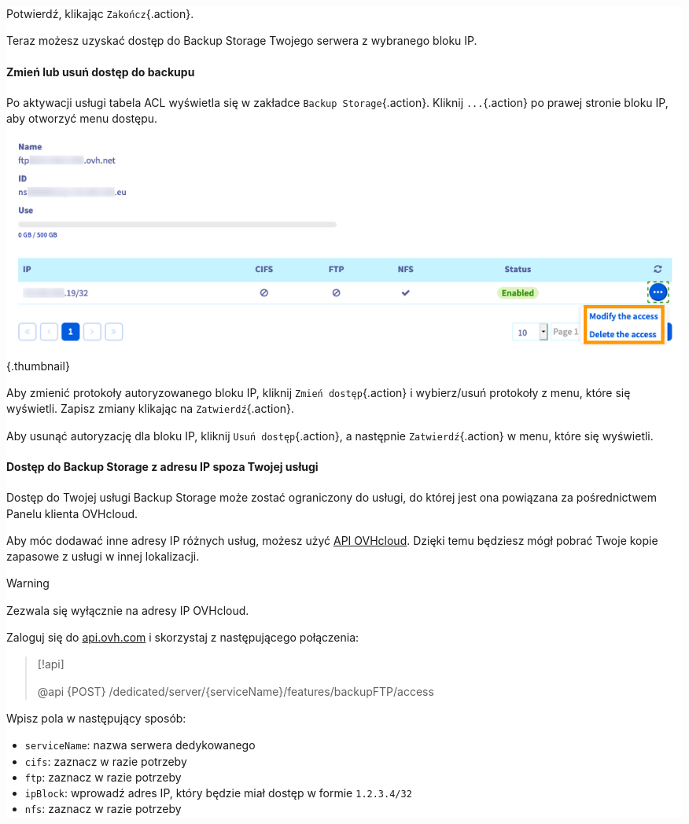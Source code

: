 Potwierdź, klikając `Zakończ`{.action}.

Teraz możesz uzyskać dostęp do Backup Storage Twojego serwera z wybranego bloku IP.

#### Zmień lub usuń dostęp do backupu

Po aktywacji usługi tabela ACL wyświetla się w zakładce `Backup Storage`{.action}. Kliknij `...`{.action} po prawej stronie bloku IP, aby otworzyć menu dostępu.

![Dodaj dostęp do backupu](images/backup-storage05.png){.thumbnail}

Aby zmienić protokoły autoryzowanego bloku IP, kliknij `Zmień dostęp`{.action} i wybierz/usuń protokoły z menu, które się wyświetli. Zapisz zmiany klikając na `Zatwierdź`{.action}.

Aby usunąć autoryzację dla bloku IP, kliknij `Usuń dostęp`{.action}, a następnie `Zatwierdź`{.action} w menu, które się wyświetli.

#### Dostęp do Backup Storage z adresu IP spoza Twojej usługi <a name="accessbackup"></a>

Dostęp do Twojej usługi Backup Storage może zostać ograniczony do usługi, do której jest ona powiązana za pośrednictwem Panelu klienta OVHcloud.

Aby móc dodawać inne adresy IP różnych usług, możesz użyć [API OVHcloud](/pages/manage_and_operate/api/first-steps).
Dzięki temu będziesz mógł pobrać Twoje kopie zapasowe z usługi w innej lokalizacji.

> [!warning]
> Zezwala się wyłącznie na adresy IP OVHcloud.
>

Zaloguj się do [api.ovh.com](https://api.ovh.com/) i skorzystaj z następującego połączenia:

> [!api]
>
> @api {POST} /dedicated/server/{serviceName}/features/backupFTP/access
>

Wpisz pola w następujący sposób:

- `serviceName`\: nazwa serwera dedykowanego
- `cifs`\: zaznacz w razie potrzeby
- `ftp`\: zaznacz w razie potrzeby
- `ipBlock`\: wprowadź adres IP, który będzie miał dostęp w formie `1.2.3.4/32`
- `nfs`\: zaznacz w razie potrzeby
